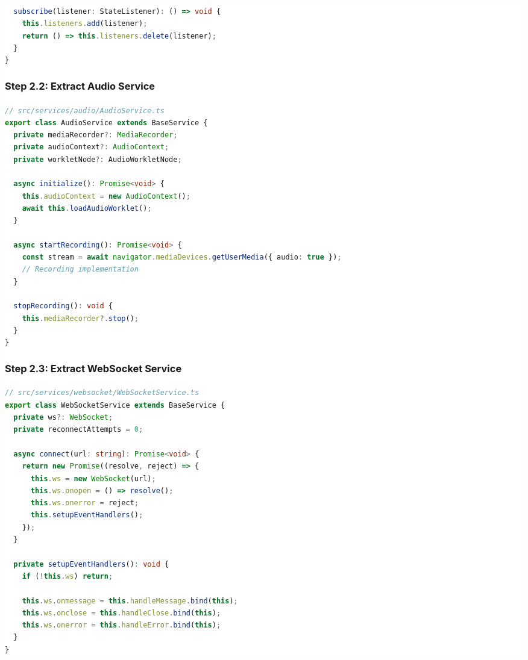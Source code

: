 ```typescript
  subscribe(listener: StateListener): () => void {
    this.listeners.add(listener);
    return () => this.listeners.delete(listener);
  }
}
```

### Step 2.2: Extract Audio Service
```typescript
// src/services/audio/AudioService.ts
export class AudioService extends BaseService {
  private mediaRecorder?: MediaRecorder;
  private audioContext?: AudioContext;
  private workletNode?: AudioWorkletNode;
  
  async initialize(): Promise<void> {
    this.audioContext = new AudioContext();
    await this.loadAudioWorklet();
  }
  
  async startRecording(): Promise<void> {
    const stream = await navigator.mediaDevices.getUserMedia({ audio: true });
    // Recording implementation
  }
  
  stopRecording(): void {
    this.mediaRecorder?.stop();
  }
}
```

### Step 2.3: Extract WebSocket Service
```typescript
// src/services/websocket/WebSocketService.ts
export class WebSocketService extends BaseService {
  private ws?: WebSocket;
  private reconnectAttempts = 0;
  
  async connect(url: string): Promise<void> {
    return new Promise((resolve, reject) => {
      this.ws = new WebSocket(url);
      this.ws.onopen = () => resolve();
      this.ws.onerror = reject;
      this.setupEventHandlers();
    });
  }
  
  private setupEventHandlers(): void {
    if (!this.ws) return;
    
    this.ws.onmessage = this.handleMessage.bind(this);
    this.ws.onclose = this.handleClose.bind(this);
    this.ws.onerror = this.handleError.bind(this);
  }
}
```
